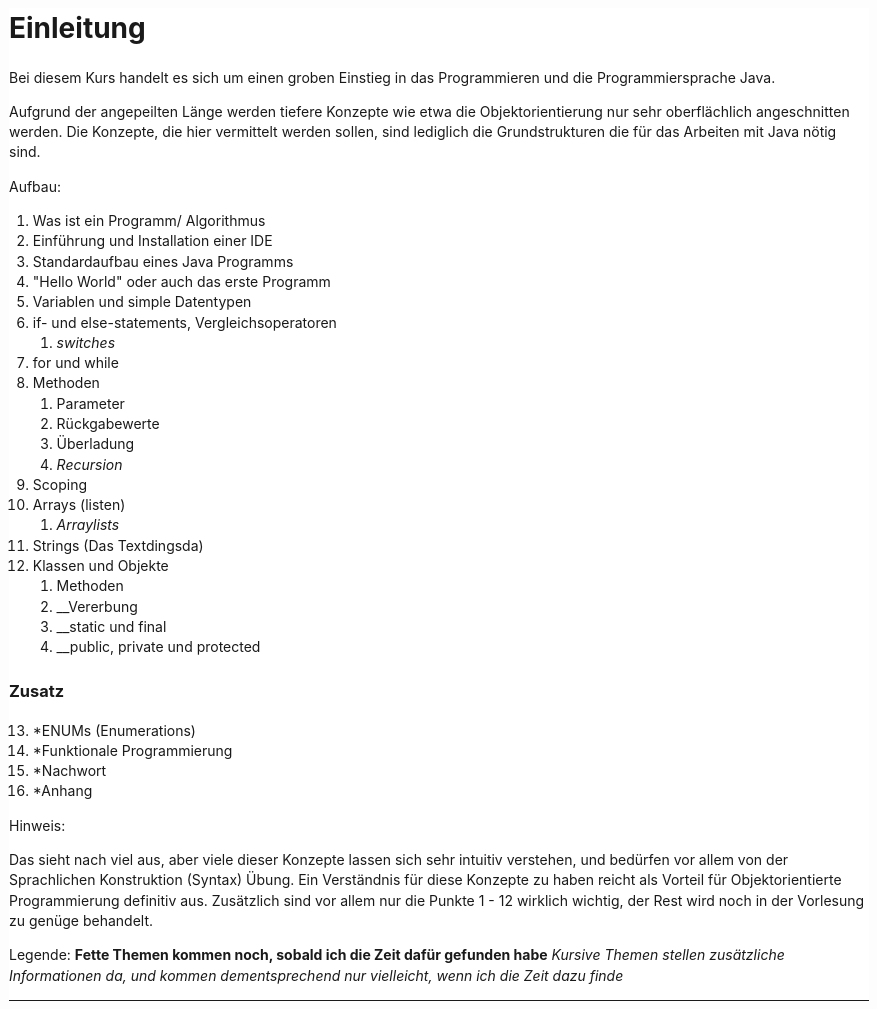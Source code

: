 # Einleitung

Bei diesem Kurs handelt es sich um einen groben Einstieg in das Programmieren und die Programmiersprache Java.

Aufgrund der angepeilten Länge werden tiefere Konzepte wie etwa die Objektorientierung nur sehr oberflächlich angeschnitten werden. Die Konzepte, die hier vermittelt werden sollen, sind lediglich die Grundstrukturen die für das Arbeiten mit Java nötig sind.

Aufbau:

1. Was ist ein Programm/ Algorithmus
2. Einführung und Installation einer IDE
3. Standardaufbau eines Java Programms
4. "Hello World" oder auch das erste Programm
5. Variablen und simple Datentypen 
6. if- und else-statements, Vergleichsoperatoren
	1. *switches*
7. for und while
8. Methoden
	1. Parameter
	2. Rückgabewerte
	3. Überladung
	4. *Recursion*
9. Scoping
10. Arrays (listen)
	1. *Arraylists*
11. Strings (Das Textdingsda)
12. Klassen und Objekte
	1. Methoden
	2. __Vererbung
	3. __static und final
	4. __public, private und protected

### Zusatz
13. *ENUMs (Enumerations)
14. *Funktionale Programmierung
15. *Nachwort
16. *Anhang

Hinweis:

Das sieht nach viel aus, aber viele dieser Konzepte lassen sich sehr intuitiv verstehen, und bedürfen vor allem von der Sprachlichen Konstruktion (Syntax) Übung. Ein Verständnis für diese Konzepte zu haben reicht als Vorteil für Objektorientierte Programmierung definitiv aus. Zusätzlich sind vor allem nur die Punkte 1 - 12 wirklich wichtig, der Rest wird noch in der Vorlesung zu genüge behandelt.

Legende:
__Fette Themen kommen noch, sobald ich die Zeit dafür gefunden habe__
*Kursive Themen stellen zusätzliche Informationen da, und kommen dementsprechend nur vielleicht, wenn ich die Zeit dazu finde*
<br />

---